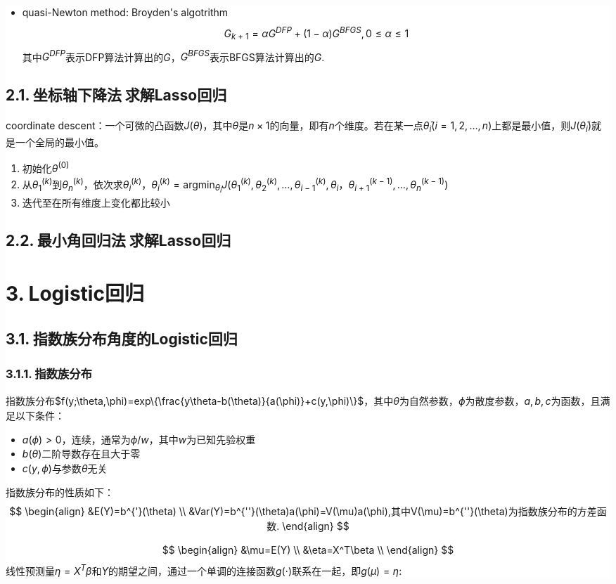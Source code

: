 - quasi-Newton method: Broyden's  algotrithm
  $$
  G_{k+1}=\alpha G^{DFP}+(1-\alpha)G^{BFGS},0\le \alpha \le 1
  $$
  其中$G^{DFP}$表示DFP算法计算出的$G$，$G^{BFGS}$表示BFGS算法计算出的$G$.



## 2.1. 坐标轴下降法 求解Lasso回归
coordinate descent：一个可微的凸函数$J(\theta)$，其中$\theta$是$n\times 1$的向量，即有$n$个维度。若在某一点$\bar{\theta}_i(i=1,2,\dots,n)$上都是最小值，则$J(\bar{\theta}_i)$就是一个全局的最小值。

1. 初始化$\theta^{(0)}$
2. 从$\theta_1^{(k)}$到$\theta_n^{(k)}$，依次求$\theta_i^{(k)}$，$\theta_i^{(k)}=\mathop{\arg\min}_{\theta_i}J(\theta_1^{(k)},\theta_2^{(k)},\dots,\theta_{i-1}^{(k)},\theta_i，\theta_{i+1}^{(k-1)},\dots,\theta_n^{(k-1)})$
3. 迭代至在所有维度上变化都比较小


## 2.2. 最小角回归法 求解Lasso回归















# 3. Logistic回归

## 3.1. 指数族分布角度的Logistic回归
### 3.1.1. 指数族分布
指数族分布$f(y;\theta,\phi)=exp\{\frac{y\theta-b(\theta)}{a(\phi)}+c(y,\phi)\}$，其中$\theta$为自然参数，$\phi$为散度参数，$a,b,c$为函数，且满足以下条件：

- $a(\phi)>0$，连续，通常为$\phi/w$，其中$w$为已知先验权重
- $b(\theta)$二阶导数存在且大于零
- $c(y,\phi)$与参数$\theta$无关


指数族分布的性质如下：
$$
\begin{align}
&E(Y)=b^{'}(\theta) \\
&Var(Y)=b^{''}(\theta)a(\phi)=V(\mu)a(\phi),其中V(\mu)=b^{''}(\theta)为指数族分布的方差函数.
\end{align}
$$

$$
\begin{align}
&\mu=E(Y) \\
&\eta=X^T\beta \\
\end{align}
$$
线性预测量$\eta=X^T\beta$和$Y$的期望之间，通过一个单调的连接函数$g(\cdot)$联系在一起，即$g(\mu)=\eta$:

